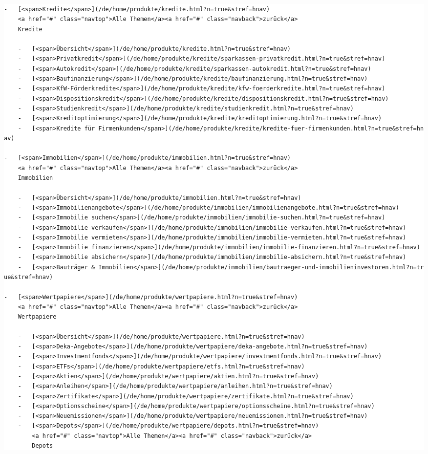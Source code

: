     -   [<span>Kredite</span>](/de/home/produkte/kredite.html?n=true&stref=hnav)
        <a href="#" class="navtop">Alle Themen</a><a href="#" class="navback">zurück</a>
        Kredite

        -   [<span>Übersicht</span>](/de/home/produkte/kredite.html?n=true&stref=hnav)
        -   [<span>Privatkredit</span>](/de/home/produkte/kredite/sparkassen-privatkredit.html?n=true&stref=hnav)
        -   [<span>Autokredit</span>](/de/home/produkte/kredite/sparkassen-autokredit.html?n=true&stref=hnav)
        -   [<span>Baufinanzierung</span>](/de/home/produkte/kredite/baufinanzierung.html?n=true&stref=hnav)
        -   [<span>KfW-Förderkredite</span>](/de/home/produkte/kredite/kfw-foerderkredite.html?n=true&stref=hnav)
        -   [<span>Dispositionskredit</span>](/de/home/produkte/kredite/dispositionskredit.html?n=true&stref=hnav)
        -   [<span>Studienkredit</span>](/de/home/produkte/kredite/studienkredit.html?n=true&stref=hnav)
        -   [<span>Kreditoptimierung</span>](/de/home/produkte/kredite/kreditoptimierung.html?n=true&stref=hnav)
        -   [<span>Kredite für Firmenkunden</span>](/de/home/produkte/kredite/kredite-fuer-firmenkunden.html?n=true&stref=hnav)

    -   [<span>Immobilien</span>](/de/home/produkte/immobilien.html?n=true&stref=hnav)
        <a href="#" class="navtop">Alle Themen</a><a href="#" class="navback">zurück</a>
        Immobilien

        -   [<span>Übersicht</span>](/de/home/produkte/immobilien.html?n=true&stref=hnav)
        -   [<span>Immobilienangebote</span>](/de/home/produkte/immobilien/immobilienangebote.html?n=true&stref=hnav)
        -   [<span>Immobilie suchen</span>](/de/home/produkte/immobilien/immobilie-suchen.html?n=true&stref=hnav)
        -   [<span>Immobilie verkaufen</span>](/de/home/produkte/immobilien/immobilie-verkaufen.html?n=true&stref=hnav)
        -   [<span>Immobilie vermieten</span>](/de/home/produkte/immobilien/immobilie-vermieten.html?n=true&stref=hnav)
        -   [<span>Immobilie finanzieren</span>](/de/home/produkte/immobilien/immobilie-finanzieren.html?n=true&stref=hnav)
        -   [<span>Immobilie absichern</span>](/de/home/produkte/immobilien/immobilie-absichern.html?n=true&stref=hnav)
        -   [<span>Bauträger & Immobilien</span>](/de/home/produkte/immobilien/bautraeger-und-immobilieninvestoren.html?n=true&stref=hnav)

    -   [<span>Wertpapiere</span>](/de/home/produkte/wertpapiere.html?n=true&stref=hnav)
        <a href="#" class="navtop">Alle Themen</a><a href="#" class="navback">zurück</a>
        Wertpapiere

        -   [<span>Übersicht</span>](/de/home/produkte/wertpapiere.html?n=true&stref=hnav)
        -   [<span>Deka-Angebote</span>](/de/home/produkte/wertpapiere/deka-angebote.html?n=true&stref=hnav)
        -   [<span>Investmentfonds</span>](/de/home/produkte/wertpapiere/investmentfonds.html?n=true&stref=hnav)
        -   [<span>ETFs</span>](/de/home/produkte/wertpapiere/etfs.html?n=true&stref=hnav)
        -   [<span>Aktien</span>](/de/home/produkte/wertpapiere/aktien.html?n=true&stref=hnav)
        -   [<span>Anleihen</span>](/de/home/produkte/wertpapiere/anleihen.html?n=true&stref=hnav)
        -   [<span>Zertifikate</span>](/de/home/produkte/wertpapiere/zertifikate.html?n=true&stref=hnav)
        -   [<span>Optionsscheine</span>](/de/home/produkte/wertpapiere/optionsscheine.html?n=true&stref=hnav)
        -   [<span>Neuemissionen</span>](/de/home/produkte/wertpapiere/neuemissionen.html?n=true&stref=hnav)
        -   [<span>Depots</span>](/de/home/produkte/wertpapiere/depots.html?n=true&stref=hnav)
            <a href="#" class="navtop">Alle Themen</a><a href="#" class="navback">zurück</a>
            Depots
